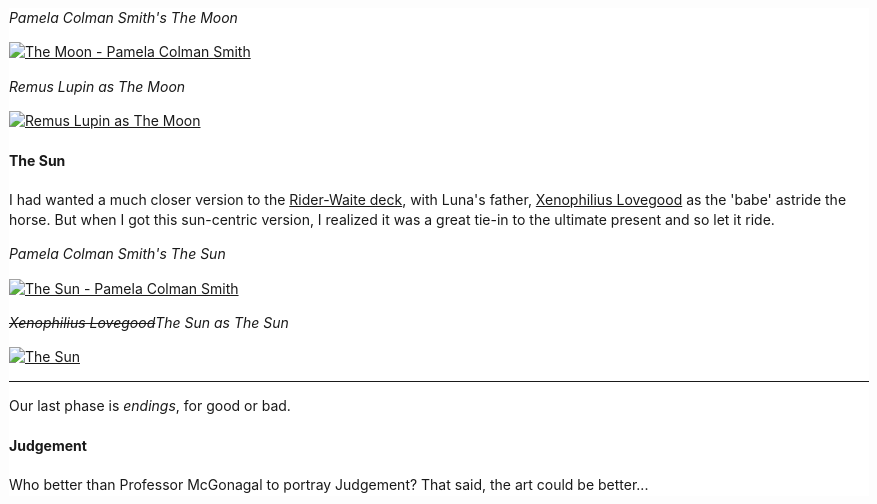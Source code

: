 <div class="folderList">
<div class="postPreview">

_Pamela Colman Smith's The Moon_

<a href="https://en.wikipedia.org/wiki/The_Moon_(tarot_card)">
  <img src="https://upload.wikimedia.org/wikipedia/commons/7/7f/RWS_Tarot_18_Moon.jpg" width="300px" alt="The Moon - Pamela Colman Smith" />
</a>
</div>

<div class="postPreview">

_Remus Lupin as The Moon_

<a href="/images/scavengerhunts/2023-trawlawnys-tarot/cards/18-the-moon.png">
  <img src="/images/scavengerhunts/2023-trawlawnys-tarot/cards/18-the-moon.png" alt="Remus Lupin as The Moon" />
</a>
</div>
</div>

#### The Sun

I had wanted a much closer version to the [Rider-Waite deck](https://en.wikipedia.org/wiki/Rider%E2%80%93Waite_Tarot), with Luna's father, [Xenophilius Lovegood](https://harrypotter.fandom.com/wiki/Xenophilius_Lovegood) as the 'babe' astride the horse. But when I got this sun-centric version, I realized it was a great tie-in to the ultimate present and so let it ride.

<div class="folderList">
<div class="postPreview">

_Pamela Colman Smith's The Sun_

<a href="https://en.wikipedia.org/wiki/The_Sun_(tarot_card)">
  <img src="https://upload.wikimedia.org/wikipedia/commons/1/17/RWS_Tarot_19_Sun.jpg" width="300px" alt="The Sun - Pamela Colman Smith" width="300px"/>
</a>
</div>

<div class="postPreview">

_<s>Xenophilius Lovegood</s>The Sun as The Sun_

<a href="/images/scavengerhunts/2023-trawlawnys-tarot/cards/19-the-sun.png">
  <img src="/images/scavengerhunts/2023-trawlawnys-tarot/cards/19-the-sun.png" alt="The Sun" />
</a>
</div>
</div>

<hr/>

Our last phase is _endings_, for good or bad.

#### Judgement

Who better than Professor McGonagal to portray Judgement? That said, the art could be better...

<div class="folderList">
<div class="postPreview">
